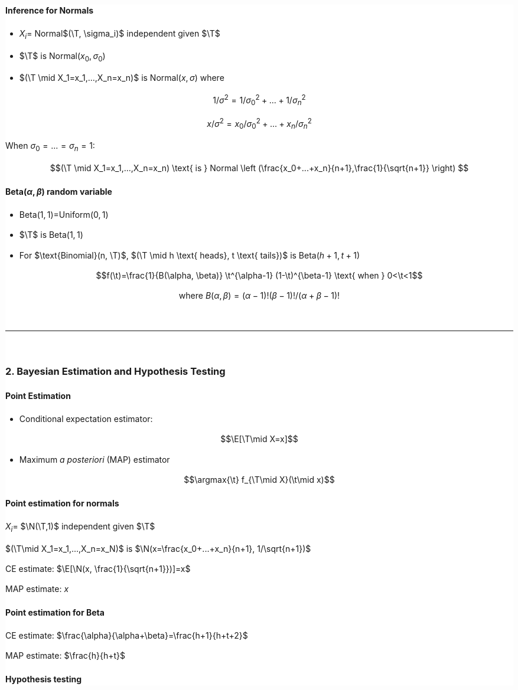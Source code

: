 #### Inference for Normals

* $X_i$= Normal$(\T, \sigma_i)$ independent given $\T$

* $\T$ is Normal$(x_0,\sigma_0)$

* $(\T \mid X_1=x_1,...,X_n=x_n)$ is Normal$(x,\sigma)$ where

$$1/\sigma^2 = 1/\sigma^2_0+...+1/\sigma^2_n$$

$$x/\sigma^2 = x_0/\sigma_0^2 + ... + x_n/\sigma_n^2$$

When $\sigma_0=...=\sigma_n=1$: 

$$(\T \mid X_1=x_1,...,X_n=x_n) \text{ is } Normal \left (\frac{x_0+...+x_n}{n+1},\frac{1}{\sqrt{n+1}} \right) $$

#### Beta($\alpha,\beta$) random variable

* Beta$(1,1)$=Uniform$(0,1)$

* $\T$ is  Beta$(1,1)$

* For $\text{Binomial}(n, \T)$, $(\T \mid h \text{ heads}, t \text{ tails})$ is Beta$(h+1, t+1)$

$$f(\t)=\frac{1}{B(\alpha, \beta)} \t^{\alpha-1} (1-\t)^{\beta-1} \text{ when } 0<\t<1$$

$$\text{where } B(\alpha, \beta) = (\alpha-1)! (\beta-1)! /(\alpha+\beta-1)!$$

<br>
<hr>
<br>

### 2. Bayesian Estimation and Hypothesis Testing
#### Point Estimation

* Conditional expectation estimator:

$$\E[\T\mid X=x]$$

* Maximum *a posteriori* (MAP) estimator

$$\argmax{\t} f_{\T\mid X}(\t\mid x)$$

#### Point estimation for normals

$X_i$= $\N(\T,1)$ independent given $\T$

$(\T\mid X_1=x_1,...,X_n=x_N)$ is $\N(x=\frac{x_0+...+x_n}{n+1}, 1/\sqrt{n+1})$

CE estimate: $\E[\N(x, \frac{1}{\sqrt{n+1}})]=x$

MAP estimate: $x$

#### Point estimation for Beta

CE estimate: $\frac{\alpha}{\alpha+\beta}=\frac{h+1}{h+t+2}$

MAP estimate: $\frac{h}{h+t}$

#### Hypothesis testing
